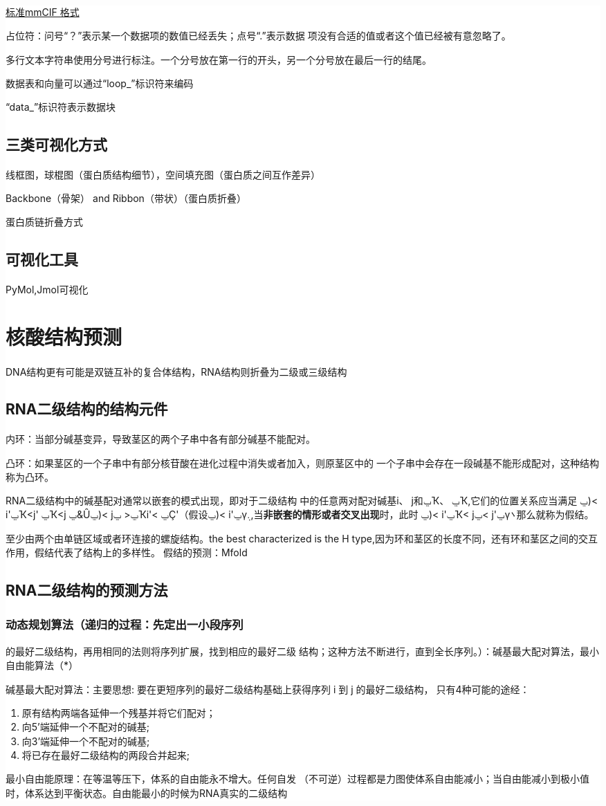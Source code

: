 [标准mmCIF 格式](http://mmcif.wwpdb.org/dictionaries/ascii/mmcif_std.dic)

占位符：问号“？”表示某一个数据项的数值已经丢失；点号“.”表示数据
项没有合适的值或者这个值已经被有意忽略了。

多行文本字符串使用分号进行标注。一个分号放在第一行的开头，另一个分号放在最后一行的结尾。

数据表和向量可以通过“loop_”标识符来编码

“data_”标识符表示数据块

## 三类可视化方式
线框图，球棍图（蛋白质结构细节），空间填充图（蛋白质之间互作差异）

Backbone（骨架） and Ribbon（带状）（蛋白质折叠）

蛋白质链折叠方式

## 可视化工具
PyMol,Jmol可视化

# 核酸结构预测
DNA结构更有可能是双链互补的复合体结构，RNA结构则折叠为二级或三级结构

## RNA二级结构的结构元件
内环：当部分碱基变异，导致茎区的两个子串中各有部分碱基不能配对。

凸环：如果茎区的一个子串中有部分核苷酸在进化过程中消失或者加入，则原茎区中的
一个子串中会存在一段碱基不能形成配对，这种结构称为凸环。

RNA二级结构中的碱基配对通常以嵌套的模式出现，即对于二级结构
中的任意两对配对碱基i、 j和ݐҠ、 ݐҠ,它们的位置关系应当满足
ݐ)< i'ݐҠ<j' ݐҠ<j ݐ&Ȗݐ)< jݐ< ݐҠi'< ݐҪ'（假设ݐ)< i'ݐү܉,当**非嵌套的情形或者交叉出现**时，此时 ݐ)< i'ݐҠ< jݐ< j'ݐү܌那么就称为假结。

至少由两个由单链区域或者环连接的螺旋结构。the best characterized is the H type,因为环和茎区的长度不同，还有环和茎区之间的交互作用，假结代表了结构上的多样性。
假结的预测：Mfold 

## RNA二级结构的预测方法
### 动态规划算法（递归的过程：先定出一小段序列
的最好二级结构，再用相同的法则将序列扩展，找到相应的最好二级
结构；这种方法不断进行，直到全长序列。）：碱基最大配对算法，最小自由能算法（*）

碱基最大配对算法：主要思想: 要在更短序列的最好二级结构基础上获得序列 i 到 j 的最好二级结构，
只有4种可能的途经：
1. 原有结构两端各延伸一个残基并将它们配对；
2. 向5’端延伸一个不配对的碱基;
3. 向3’端延伸一个不配对的碱基;
4. 将已存在最好二级结构的两段合并起来;

最小自由能原理：在等温等压下，体系的自由能永不增大。任何自发
（不可逆）过程都是力图使体系自由能减小；当自由能减小到极小值
时，体系达到平衡状态。自由能最小的时候为RNA真实的二级结构
